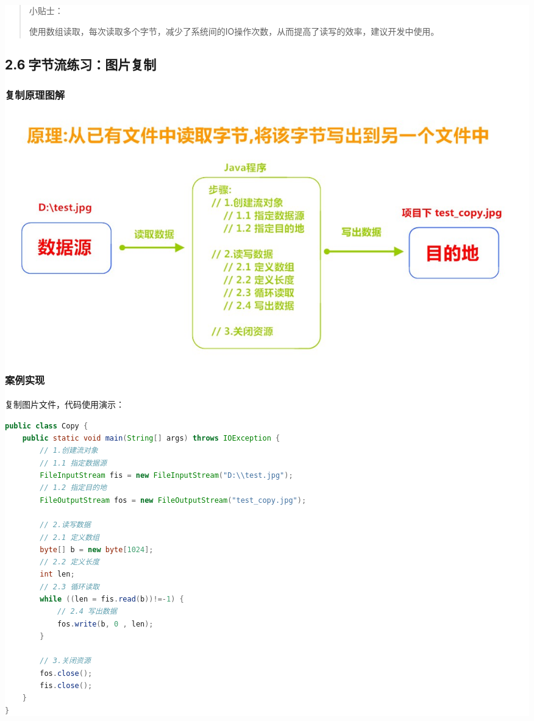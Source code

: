 > 小贴士：
>
> 使用数组读取，每次读取多个字节，减少了系统间的IO操作次数，从而提高了读写的效率，建议开发中使用。

## 2.6 字节流练习：图片复制

### 复制原理图解

![](img/2_copy.jpg)

### 案例实现

复制图片文件，代码使用演示：

```java
public class Copy {
    public static void main(String[] args) throws IOException {
        // 1.创建流对象
        // 1.1 指定数据源
        FileInputStream fis = new FileInputStream("D:\\test.jpg");
        // 1.2 指定目的地
        FileOutputStream fos = new FileOutputStream("test_copy.jpg");

        // 2.读写数据
        // 2.1 定义数组
        byte[] b = new byte[1024];
        // 2.2 定义长度
        int len;
        // 2.3 循环读取
        while ((len = fis.read(b))!=-1) {
            // 2.4 写出数据
            fos.write(b, 0 , len);
        }

        // 3.关闭资源
        fos.close();
        fis.close();
    }
}
```
